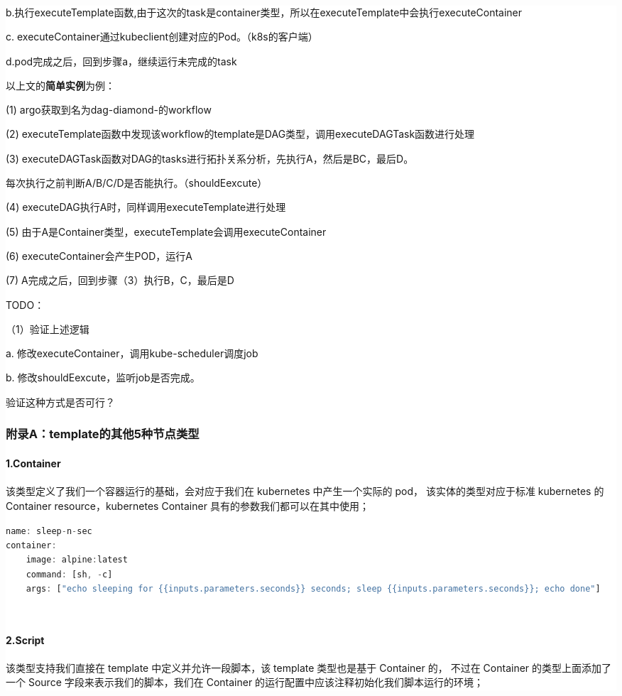 b.执行executeTemplate函数,由于这次的task是container类型，所以在executeTemplate中会执行executeContainer

c. executeContainer通过kubeclient创建对应的Pod。（k8s的客户端）

d.pod完成之后，回到步骤a，继续运行未完成的task



以上文的**简单实例**为例：

(1) argo获取到名为dag-diamond-的workflow

(2) executeTemplate函数中发现该workflow的template是DAG类型，调用executeDAGTask函数进行处理

(3) executeDAGTask函数对DAG的tasks进行拓扑关系分析，先执行A，然后是BC，最后D。

每次执行之前判断A/B/C/D是否能执行。（shouldEexcute）

(4) executeDAG执行A时，同样调用executeTemplate进行处理

(5) 由于A是Container类型，executeTemplate会调用executeContainer

(6) executeContainer会产生POD，运行A

(7) A完成之后，回到步骤（3）执行B，C，最后是D



TODO：

（1）验证上述逻辑

a. 修改executeContainer，调用kube-scheduler调度job

b. 修改shouldEexcute，监听job是否完成。

验证这种方式是否可行？





### 附录A：template的其他5种节点类型

#### 1.Container

 该类型定义了我们一个容器运行的基础，会对应于我们在 kubernetes 中产生一个实际的 pod，
该实体的类型对应于标准 kubernetes 的 Container resource，kubernetes Container 具有的参数我们都可以在其中使用； 

```rust
name: sleep-n-sec
container:
    image: alpine:latest
    command: [sh, -c]
    args: ["echo sleeping for {{inputs.parameters.seconds}} seconds; sleep {{inputs.parameters.seconds}}; echo done"]
```

<br>

#### 2.Script 

该类型支持我们直接在 template 中定义并允许一段脚本，该 template 类型也是基于 Container 的，
不过在 Container 的类型上面添加了一个 Source 字段来表示我们的脚本，我们在 Container 的运行配置中应该注释初始化我们脚本运行的环境；
